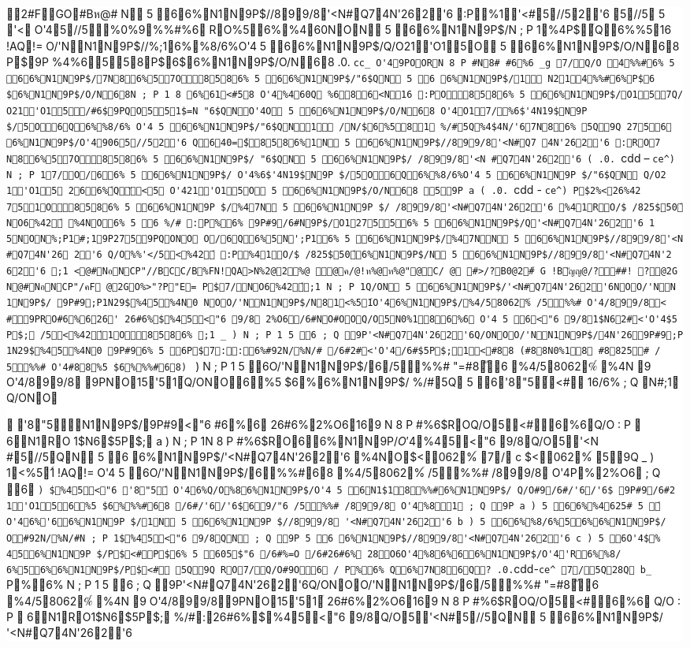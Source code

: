 2#FGO#Bห@# N 5 66%N1N9P$//899/8'<N#Q74N'262'6 :P%1'<#5//52'6 5//5 5 '< O'45//5%0%9%%#%6 RO%56%%460NON 5 66%N1N9P$/N ; P 1%4P$์Q6%%516 !AQ!= O/'NN1N9P$//%;16%%8/6%O'4 5 66%N1N9P$/Q/O21'O15O 5 66%N1N9P$/O/N68 P$9P %4%6558P$6$6%N1N9P$/O/N68 .0. `cc_ O'49POORN 8 P #N8# #6%6 _g 7/Q/O 4%%#6% 5 66%N1N9P$/7N86%57O8586% 5 66%N1N9P$/"6$QN 5 6 6%N1N9P$/1 N214%%#6%P$6$6%N1N9P$/O/N68N ; P 1 8 6%61<#58 O'4%460Q %686<N16 :PO8586% 5 66%N1N9P$/O157Q/O21'O15/#6$9PQO551$=N "6$QNO'4O 5 66%N1N9P$/O/N68 O'4O17/%6$'4N19$N9P$/5O6Q6%%8/6% O'4 5 66%N1N9P$/"6$QN1 /N/$6%581 %/#5Q%4$4N/'67N86% 5Q9Q 2756 6%N1N9P$/O'49065//52'6 Q640=$์8586%1N 5 66%N1N9P$//899/8'<N#Q7 4N'262'6 :RO7N86%57O8586% 5 66%N1N9P$/ "6$QN 5 66%N1N9P$/ /899/8'<N #Q74N'262'6 ( .0. `cdd – `ce^) N ; P 17/O/66% 5 66%N1N9P$/ O'4%6$'4N19$N9P $/5O6Q6%%8/6%O'4 5 66%N1N9P $/"6$QN Q/O21'O15 266%์Qั<5 O'421'O15O 5 66%N1N9P$/O/N68 59P a ( .0. `cdd - `ce^) P$2%<26%42751O8586% 5 66%N1N9P $/%47N 5 66%N1N9P $/ /899/8'<N#Q74N'262'6 %41RO/$ /825$50์ NO6%42์ %4NO6% 5 6 %/# :P%6% 9P#9/6#N9P$/O127556% 5 66%N1N9P$/Q'<N#Q74N'262'6 15NON%;P1#;19P2759PQONO O/6Q6%5N';P16% 5 66%N1N9P$/%47NN 5 66%N1N9P$//899/8'<N#Q74N'26 2'6 Q/O%%'</5<%42์ :P%41O/$ /825$50์6%N1N9P$/N 5 66%N1N9P$//899/8'<N#Q74N'262'6 ;1 <@#NอNCP"//BCC/B%FN!QA>N%2@2%@ @ค/@!ห%@ห%@"@C/ @ #>/?B0@2#์ G !Bัญญ@/?##! ?@2GN@#NอNCP"/คF @2GO%>"?P"E= P$7/NO6%42์;1 N ; P 1Q/ON 5 66%N1N9P$/'<N#Q74N'262'6NOO/'NN1N9P$/ 9P#9;P1N29$%45%4N0 NOO/'NN1N9P$/N81<%51์O'46%N1N9P$/%4/58062%์ /5%%# O'4/899/8<#9PRO#6%626' 26#6%$%45<"6 9/8 2%O6/6#NO#OOQ/O5N0%186%6 O'4 5 6<"6 9/81$N62#<'O'4$5P$; /5<%42์1O8586% ;1 _ ) N ; P 1 5 6 ; Q 9P'<N#Q74N'262'6Q/ONOO/'NN1N9P$/4N'269P#9;P1N29$%45%4N0 9P#96% 5 6P$7::6%#92N/%N/# /6#2#<'O'4/6#$5P$;1<#88 (#88N0%18 #8825# /5%%# O'4#88%5 $6%%%#68) ` ) N ; P 1 5 6O/'NN1N9P$/6/5%%# "=#8ั6 %4/58062%์ %4N 9 O'4/899/8 9PNO15'51์Q/ONO6%5 $6%6%N1N9P$/ %/#5Q 5 6'8"5์<# 16/6% ; Q N#;1 Q/ONO

 '8"5์N1N9P$/9P#9<"6 #6%6 26#6%2%O6169 N 8 P #%6$ROQ/O5<#6%6Q/O : P  6N1RO 1$N6$5P$; a ) N ; P 1N 8 P #%6$RO66%N1N9P$/O'4$%45<"6 9/8Q/O5'<N #5//5QN 5 6 6%N1N9P$/'<N#Q74N'262'6 %4NO$<062%์ 7/ c $<062%์ 59Q _ ) 1<%51์ !AQ!= O'4 5 6O/'NN1N9P$/6%%#68 %4/58062%์ /5%%# /899/8 O'4P%2%O6 ; Q 6 ` ) $%45<"6 '8"5์ O'46%Q/O%86%N1N9P$/O'4 5 6N1$18%%#6%N1N9P$/ Q/O#9/6#/'6/'6$ 9P#9/6#21'O156%5 $6%%%#68 /6#/'6/'6$69/"6 /5%%# /899/8 O'4%81 ; Q 9P a ) 5 66%%4625# 5 ์O'46%'66%N1N9P $/1N 5 66%N1N9P $//899/8 '<N#Q74N'262'6 b ) 5 66%%8/6%56%6%N1N9P$/O#92N/%N/#N ; P 1$%45<"6 9/8QN ; Q 9P 5 6 6%N1N9P$//899/8'<N#Q74N'262'6 c ) 5 6O'4$%456%N1N9P $/P$<#P$6% 5 605$"6 /6#%=O /6#26#6% 28O6O'4%86%66%N1N9P$/O'4'R6%%8/6%56%6%N1N9P$/P$<# 5Q9Q RO7/Q/O#9O6 / P%6% Q6%7N86Q? .0. `cdd-`ce^ 7/5Q28Q b_` P%6% N ; P 1 5 6 ; Q 9P'<N#Q74N'262'6Q/ONOO/'NN1N9P$/6/5%%# "=#8ั6 %4/58062%์ %4N 9 O'4/899/89PNO15'51์ 26#6%2%O6169 N 8 P #%6$ROQ/O5<#6%6 Q/O : P  6N1RO1$N6$5P$; %/#:26#6%$%45<"6 9/8Q/O5'<N#5//5QN 5 66%N1N9P$/ '<N#Q74N'262'6
